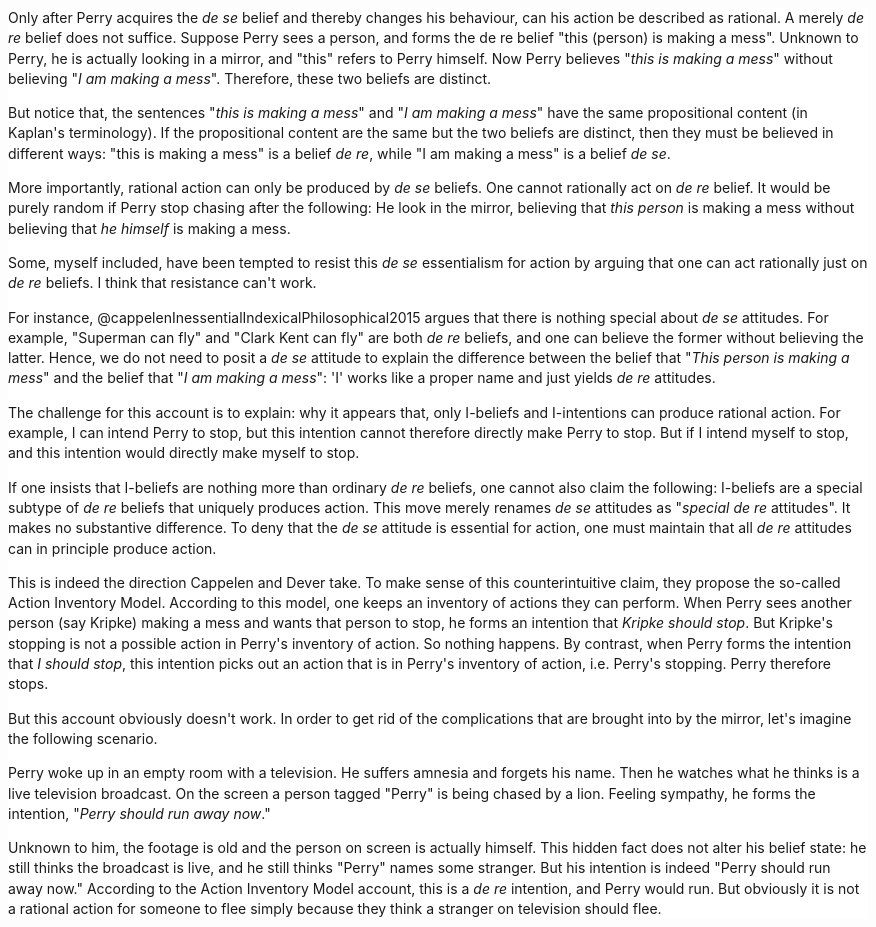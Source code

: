 Only after Perry acquires the *de se* belief and thereby changes his behaviour, can his action be described as rational. A merely *de re* belief does not suffice. Suppose Perry sees a person, and forms the de re belief "this (person) is making a mess". Unknown to Perry, he is actually looking in a mirror, and "this" refers to Perry himself. Now Perry believes "*this is making a mess*" without believing "*I am making a mess*". Therefore, these two beliefs are distinct. 

But notice that, the sentences "*this is making a mess*" and "*I am making a mess*" have the same propositional content (in Kaplan's terminology). If the propositional content are the same but the two beliefs are distinct, then they must be believed in different ways:  "this is making a mess" is a belief *de re*, while "I am making a mess" is a belief *de se*. 

More importantly, rational action can only be produced by *de se* beliefs. One cannot rationally act on *de re* belief. It would be purely random if Perry stop chasing after the following: He look in the mirror, believing that *this person* is making a mess without believing that *he himself* is making a mess.

Some, myself included, have been tempted to resist this *de se* essentialism for action by arguing that one can act rationally just on *de re* beliefs. I think that resistance can't work.

For instance, @cappelenInessentialIndexicalPhilosophical2015 argues that there is nothing special about *de se* attitudes. For example, "Superman can fly" and "Clark Kent can fly" are both *de re* beliefs, and one can believe the former without believing the latter. Hence, we do not need to posit a *de se* attitude to explain the difference between the belief that "*This person is making a mess*" and the belief that "*I am making a mess*": 'I' works like a proper name and just yields *de re* attitudes.

The challenge for this account is to explain: why it appears that, only I-beliefs and I-intentions can produce rational action. For example, I can intend Perry to stop, but this intention cannot therefore directly make Perry to stop. But if I intend myself to stop, and this intention would directly make myself to stop.

If one insists that I-beliefs are nothing more than ordinary *de re* beliefs, one cannot also claim the following: I-beliefs are a special subtype of *de re* beliefs that uniquely produces action. This move merely renames *de se* attitudes as "*special de re* attitudes". It makes no substantive difference. To deny that the *de se* attitude is essential for action, one must maintain that all *de re* attitudes can in principle produce action.

This is indeed the direction Cappelen and Dever take. To make sense of this counterintuitive claim, they propose the so-called Action Inventory Model. According to this model, one keeps an inventory of actions they can perform. When Perry sees another person (say Kripke) making a mess and wants that person to stop, he forms an intention that *Kripke should stop*. But Kripke's stopping is not a possible action in Perry's inventory of action. So nothing happens. By contrast, when Perry forms the intention that *I should stop*, this intention picks out an action that is in Perry's inventory of action, i.e. Perry's stopping. Perry therefore stops.

But this account obviously doesn't work. In order to get rid of the complications that are brought into by the mirror, let's imagine the following scenario. 

Perry woke up in an empty room with a television. He suffers amnesia and forgets his name. Then he watches what he thinks is a live television broadcast. On the screen a person tagged "Perry" is being chased by a lion. Feeling sympathy, he forms the intention, "*Perry should run away now*."

Unknown to him, the footage is old and the person on screen is actually himself. This hidden fact does not alter his belief state: he still thinks the broadcast is live, and he still thinks "Perry" names some stranger. But his intention is indeed "Perry should run away now." According to the Action Inventory Model account, this is a *de re* intention, and Perry would run. But obviously it is not a rational action for someone to flee simply because they think a stranger on television should flee.
